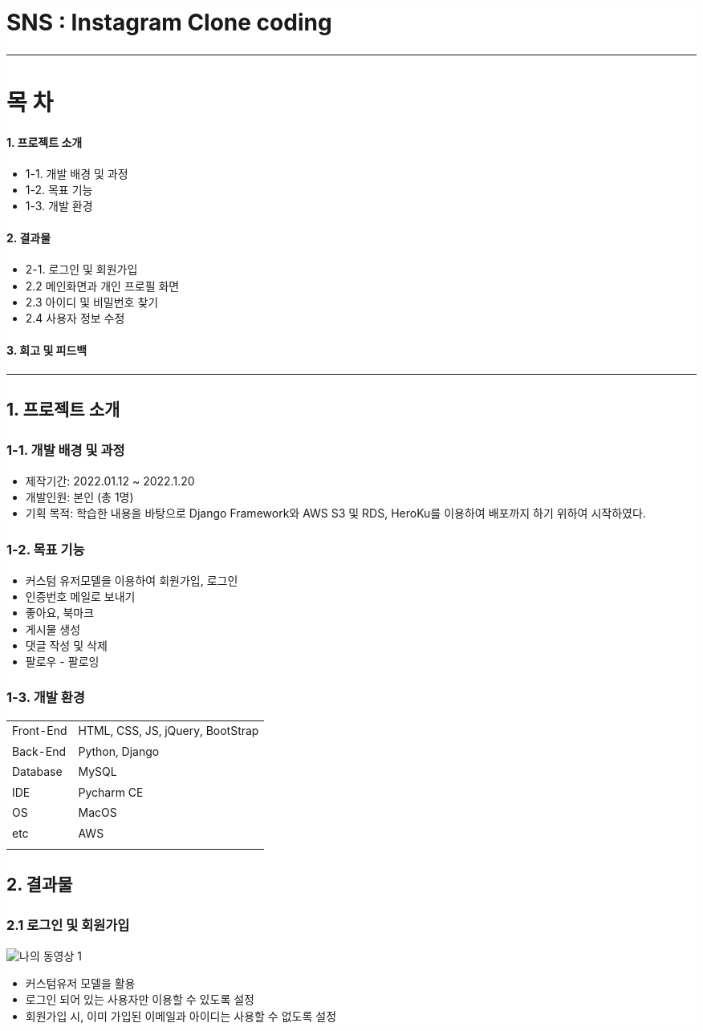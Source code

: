 # SNS : Instagram Clone coding
***
# 목 차
 #### 1. 프로젝트 소개 
 - 1-1. 개발 배경 및 과정 
 - 1-2. 목표 기능
 - 1-3. 개발 환경 
 #### 2. 결과물
- 2-1. 로그인 및 회원가입 
- 2.2 메인화면과 개인 프로필 화면 
- 2.3 아이디 및 비밀번호 찾기 
- 2.4 사용자 정보 수정 
 #### 3. 회고 및 피드백
*** 
## 1. 프로젝트 소개 
### 1-1. 개발 배경 및 과정
- 제작기간: 2022.01.12 ~ 2022.1.20 
- 개발인원: 본인 (총 1명)
- 기획 목적: 학습한 내용을 바탕으로 Django Framework와 AWS S3 및  RDS, HeroKu를 이용하여 배포까지 하기 위하여 시작하였다.

### 1-2. 목표 기능 
- 커스텀 유저모델을 이용하여 회원가입, 로그인
- 인증번호 메일로 보내기 
- 좋아요, 북마크 
- 게시물 생성
- 댓글 작성 및 삭제 
- 팔로우 - 팔로잉 

### 1-3. 개발 환경
|  |  |
| ------ | ------ |
| Front-End | HTML, CSS, JS, jQuery, BootStrap |
| Back-End | Python, Django |
| Database | MySQL |
| IDE| Pycharm CE |
| OS | MacOS|
| etc | AWS |
|  |  |

## 2. 결과물
### 2.1 로그인 및 회원가입
![나의 동영상 1](https://user-images.githubusercontent.com/97042437/150345247-28cae6cd-299b-4924-bc09-6715a7098494.gif)
- 커스텀유저 모델을 활용 
- 로그인 되어 있는 사용자만 이용할 수 있도록 설정
- 회원가입 시, 이미 가입된 이메일과 아이디는 사용할 수 없도록 설정
